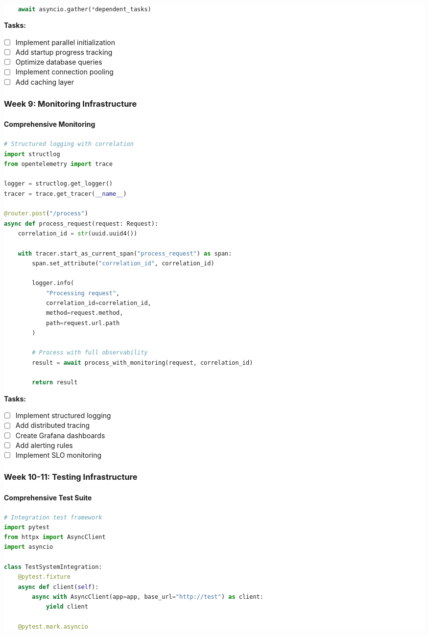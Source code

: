 ```python
    await asyncio.gather(*dependent_tasks)
```

**Tasks:**
- [ ] Implement parallel initialization
- [ ] Add startup progress tracking
- [ ] Optimize database queries
- [ ] Implement connection pooling
- [ ] Add caching layer

### Week 9: Monitoring Infrastructure

#### Comprehensive Monitoring
```python
# Structured logging with correlation
import structlog
from opentelemetry import trace

logger = structlog.get_logger()
tracer = trace.get_tracer(__name__)

@router.post("/process")
async def process_request(request: Request):
    correlation_id = str(uuid.uuid4())
    
    with tracer.start_as_current_span("process_request") as span:
        span.set_attribute("correlation_id", correlation_id)
        
        logger.info(
            "Processing request",
            correlation_id=correlation_id,
            method=request.method,
            path=request.url.path
        )
        
        # Process with full observability
        result = await process_with_monitoring(request, correlation_id)
        
        return result
```

**Tasks:**
- [ ] Implement structured logging
- [ ] Add distributed tracing
- [ ] Create Grafana dashboards
- [ ] Add alerting rules
- [ ] Implement SLO monitoring

### Week 10-11: Testing Infrastructure

#### Comprehensive Test Suite
```python
# Integration test framework
import pytest
from httpx import AsyncClient
import asyncio

class TestSystemIntegration:
    @pytest.fixture
    async def client(self):
        async with AsyncClient(app=app, base_url="http://test") as client:
            yield client
    
    @pytest.mark.asyncio
```